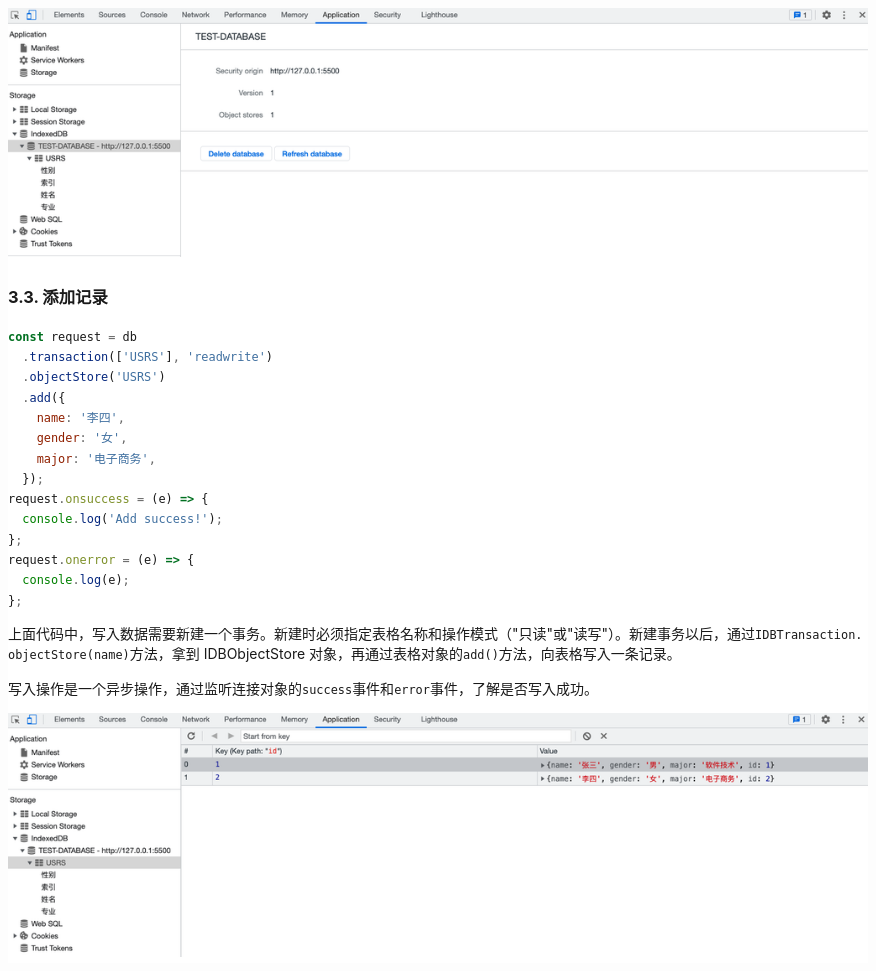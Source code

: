 ![](./IMGS/indedDB_create_store.png)

### 3.3. 添加记录

```javascript
const request = db
  .transaction(['USRS'], 'readwrite')
  .objectStore('USRS')
  .add({
    name: '李四',
    gender: '女',
    major: '电子商务',
  });
request.onsuccess = (e) => {
  console.log('Add success!');
};
request.onerror = (e) => {
  console.log(e);
};
```

上面代码中，写入数据需要新建一个事务。新建时必须指定表格名称和操作模式（"只读"或"读写"）。新建事务以后，通过`IDBTransaction.objectStore(name)`方法，拿到 IDBObjectStore 对象，再通过表格对象的`add()`方法，向表格写入一条记录。

写入操作是一个异步操作，通过监听连接对象的`success`事件和`error`事件，了解是否写入成功。

![](./IMGS/indexDB_add.png)
